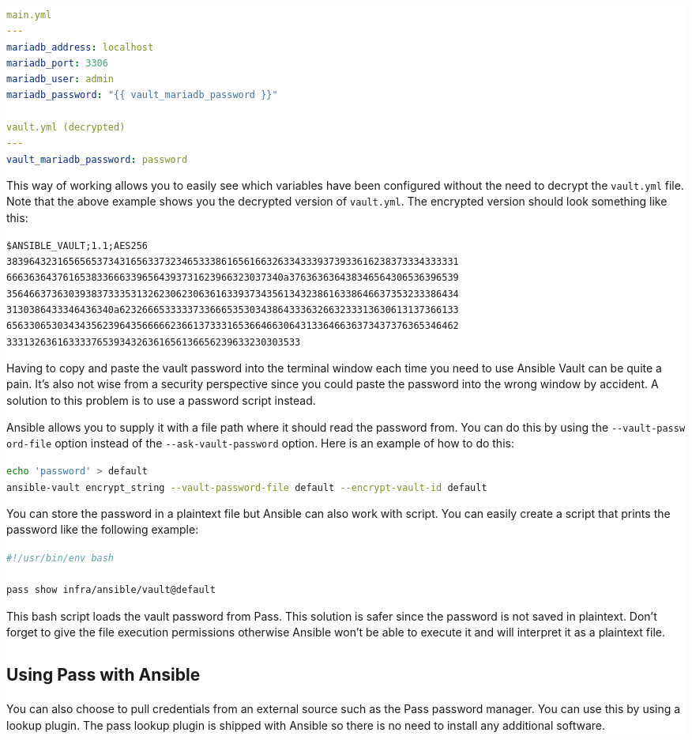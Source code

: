 ```yaml
main.yml
---
mariadb_address: localhost
mariadb_port: 3306
mariadb_user: admin
mariadb_password: "{{ vault_mariadb_password }}"

vault.yml (decrypted)
---
vault_mariadb_password: password
```

This way of working allows you to easily see which variables have been configured without the need to decrypt the `vault.yml` file. Note that the above example shows you the decrypted version of `vault.yml`. The encrypted version should look something like this:

```plaintext
$ANSIBLE_VAULT;1.1;AES256
38396432316565653734316563373234653338616561663263343339373933616238373334333331
6663636437616538336663396564393731623966323037340a376363636438346564306536396539
35646637363039383733353132623062306361633937343561343238616338646637353233386434
3130386433346436340a623266653333373366653530343864333632663233313630613137366133
65633065303434356239643566666236613733316536646630643133646636373437376365346462
3331326361633337653934326361656136656239633230303533

```

Having to copy and paste the vault password into the terminal window each time you need to use Ansible Vault can be quite a pain. It’s also not wise from a security perspective since you could paste the password into the wrong window by accident. A solution to this problem is to use a password script instead.

Ansible allows you to supply it with a file path where it should read the password from. You can do this by using the `--vault-password-file` option instead of the `--ask-vault-password` option. Here is an example of how to do this:

```bash
echo 'password' > default
ansible-vault encrypt_string --vault-password-file default --encrypt-vault-id default
```

You can store the password in a plaintext file but Ansible can also work with script. You can easily create a script that prints the password like the following example:

```bash
#!/usr/bin/env bash

pass show infra/ansible/vault@default
```

This bash script loads the vault password from Pass. This solution is safer since the password is not saved in plaintext. Don’t forget to give the file execution permissions otherwise Ansible won’t be able to execute it and will interpret it as a plaintext file.

## Using Pass with Ansible
You can also choose to pull credentials from an external source such as the Pass password manager. You can use this by using a lookup plugin. The pass lookup plugin is shipped with Ansible so there is no need to install any additional software.

